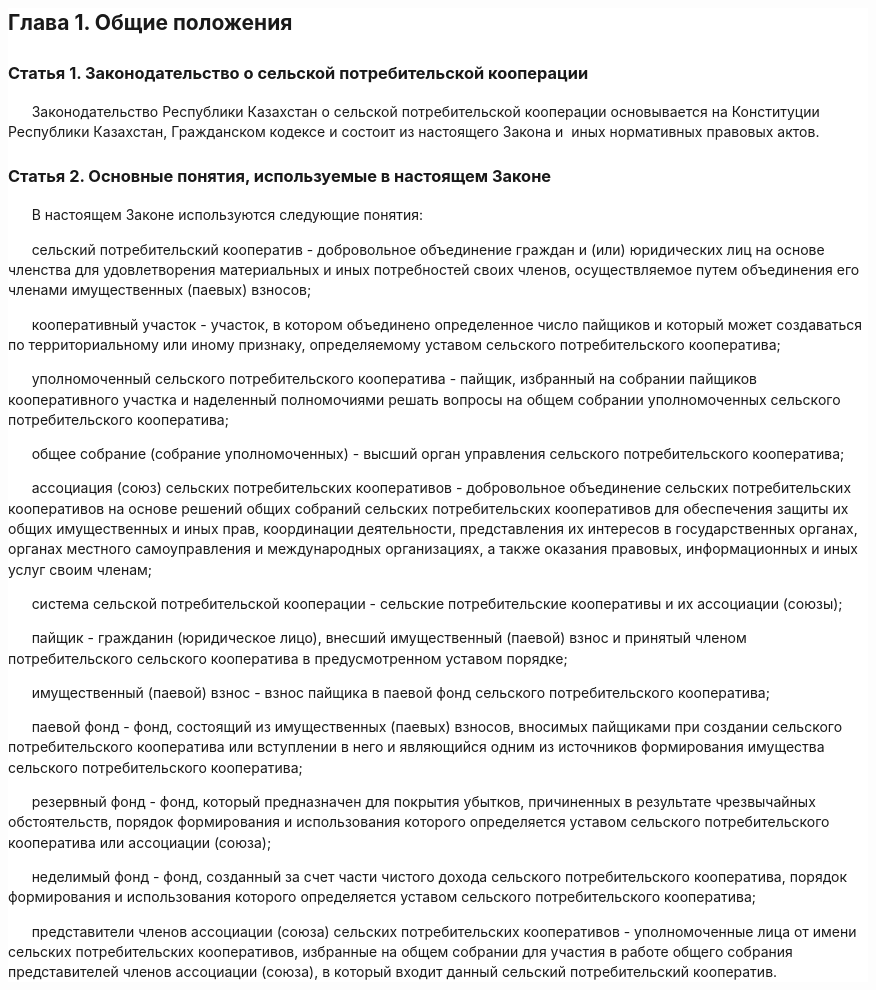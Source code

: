 ## Глава 1. Общие положения

### Статья 1. Законодательство о сельской потребительской кооперации

      Законодательство Республики Казахстан о сельской потребительской кооперации основывается на Конституции Республики Казахстан, Гражданском кодексе и состоит из настоящего Закона и  иных нормативных правовых актов.

### Статья 2. Основные понятия, используемые в настоящем Законе

      В настоящем Законе используются следующие понятия:

      сельский потребительский кооператив - добровольное объединение граждан и (или) юридических лиц на основе членства для удовлетворения материальных и иных потребностей своих членов, осуществляемое путем объединения его членами имущественных (паевых) взносов;

      кооперативный участок - участок, в котором объединено определенное число пайщиков и который может создаваться по территориальному или иному признаку, определяемому уставом сельского потребительского кооператива;

      уполномоченный сельского потребительского кооператива - пайщик, избранный на собрании пайщиков кооперативного участка и наделенный полномочиями решать вопросы на общем собрании уполномоченных сельского потребительского кооператива;

      общее собрание (собрание уполномоченных) - высший орган управления сельского потребительского кооператива;

      ассоциация (союз) сельских потребительских кооперативов - добровольное объединение сельских потребительских кооперативов на основе решений общих собраний сельских потребительских кооперативов для обеспечения защиты их общих имущественных и иных прав, координации деятельности, представления их интересов в государственных органах, органах местного самоуправления и международных организациях, а также оказания правовых, информационных и иных услуг своим членам;

      система сельской потребительской кооперации - сельские потребительские кооперативы и их ассоциации (союзы);

      пайщик - гражданин (юридическое лицо), внесший имущественный (паевой) взнос и принятый членом потребительского сельского кооператива в предусмотренном уставом порядке;

      имущественный (паевой) взнос - взнос пайщика в паевой фонд сельского потребительского кооператива;

      паевой фонд - фонд, состоящий из имущественных (паевых) взносов, вносимых пайщиками при создании сельского потребительского кооператива или вступлении в него и являющийся одним из источников формирования имущества сельского потребительского кооператива;

      резервный фонд - фонд, который предназначен для покрытия убытков, причиненных в результате чрезвычайных обстоятельств, порядок формирования и использования которого определяется уставом сельского потребительского кооператива или ассоциации (союза);

      неделимый фонд - фонд, созданный за счет части чистого дохода сельского потребительского кооператива, порядок формирования и использования которого определяется уставом сельского потребительского кооператива;

      представители членов ассоциации (союза) сельских потребительских кооперативов - уполномоченные лица от имени сельских потребительских кооперативов, избранные на общем собрании для участия в работе общего собрания представителей членов ассоциации (союза), в который входит данный сельский потребительский кооператив.
